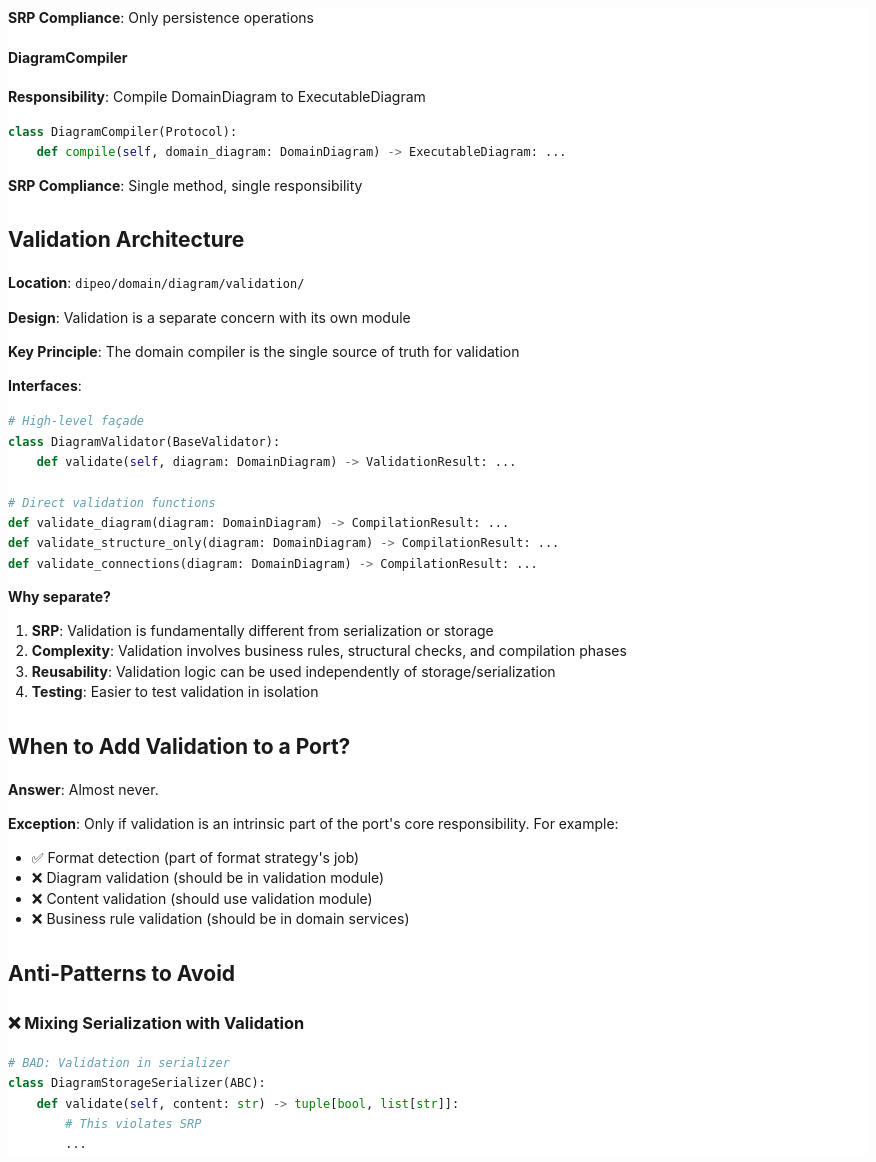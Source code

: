 **SRP Compliance**: Only persistence operations

#### DiagramCompiler

**Responsibility**: Compile DomainDiagram to ExecutableDiagram

```python
class DiagramCompiler(Protocol):
    def compile(self, domain_diagram: DomainDiagram) -> ExecutableDiagram: ...
```

**SRP Compliance**: Single method, single responsibility

## Validation Architecture

**Location**: `dipeo/domain/diagram/validation/`

**Design**: Validation is a separate concern with its own module

**Key Principle**: The domain compiler is the single source of truth for validation

**Interfaces**:
```python
# High-level façade
class DiagramValidator(BaseValidator):
    def validate(self, diagram: DomainDiagram) -> ValidationResult: ...

# Direct validation functions
def validate_diagram(diagram: DomainDiagram) -> CompilationResult: ...
def validate_structure_only(diagram: DomainDiagram) -> CompilationResult: ...
def validate_connections(diagram: DomainDiagram) -> CompilationResult: ...
```

**Why separate?**
1. **SRP**: Validation is fundamentally different from serialization or storage
2. **Complexity**: Validation involves business rules, structural checks, and compilation phases
3. **Reusability**: Validation logic can be used independently of storage/serialization
4. **Testing**: Easier to test validation in isolation

## When to Add Validation to a Port?

**Answer**: Almost never.

**Exception**: Only if validation is an intrinsic part of the port's core responsibility. For example:
- ✅ Format detection (part of format strategy's job)
- ❌ Diagram validation (should be in validation module)
- ❌ Content validation (should use validation module)
- ❌ Business rule validation (should be in domain services)

## Anti-Patterns to Avoid

### ❌ Mixing Serialization with Validation

```python
# BAD: Validation in serializer
class DiagramStorageSerializer(ABC):
    def validate(self, content: str) -> tuple[bool, list[str]]:
        # This violates SRP
        ...
```
